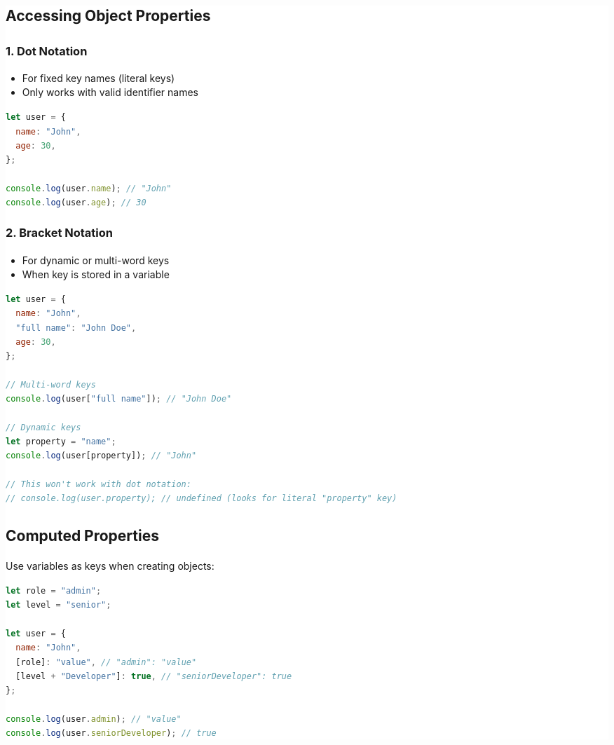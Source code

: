 ## Accessing Object Properties

### 1. Dot Notation

- For fixed key names (literal keys)
- Only works with valid identifier names

```javascript
let user = {
  name: "John",
  age: 30,
};

console.log(user.name); // "John"
console.log(user.age); // 30
```

### 2. Bracket Notation

- For dynamic or multi-word keys
- When key is stored in a variable

```javascript
let user = {
  name: "John",
  "full name": "John Doe",
  age: 30,
};

// Multi-word keys
console.log(user["full name"]); // "John Doe"

// Dynamic keys
let property = "name";
console.log(user[property]); // "John"

// This won't work with dot notation:
// console.log(user.property); // undefined (looks for literal "property" key)
```

## Computed Properties

Use variables as keys when creating objects:

```javascript
let role = "admin";
let level = "senior";

let user = {
  name: "John",
  [role]: "value", // "admin": "value"
  [level + "Developer"]: true, // "seniorDeveloper": true
};

console.log(user.admin); // "value"
console.log(user.seniorDeveloper); // true
```
